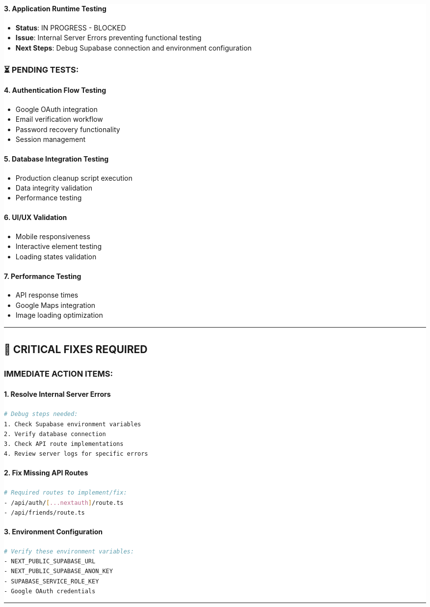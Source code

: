 #### 3. Application Runtime Testing
- **Status**: IN PROGRESS - BLOCKED
- **Issue**: Internal Server Errors preventing functional testing
- **Next Steps**: Debug Supabase connection and environment configuration

### ⏳ PENDING TESTS:

#### 4. Authentication Flow Testing
- Google OAuth integration
- Email verification workflow
- Password recovery functionality
- Session management

#### 5. Database Integration Testing
- Production cleanup script execution
- Data integrity validation
- Performance testing

#### 6. UI/UX Validation
- Mobile responsiveness
- Interactive element testing
- Loading states validation

#### 7. Performance Testing
- API response times
- Google Maps integration
- Image loading optimization

---

## 🔧 CRITICAL FIXES REQUIRED

### IMMEDIATE ACTION ITEMS:

#### 1. **Resolve Internal Server Errors**
```bash
# Debug steps needed:
1. Check Supabase environment variables
2. Verify database connection
3. Check API route implementations
4. Review server logs for specific errors
```

#### 2. **Fix Missing API Routes**
```bash
# Required routes to implement/fix:
- /api/auth/[...nextauth]/route.ts
- /api/friends/route.ts
```

#### 3. **Environment Configuration**
```bash
# Verify these environment variables:
- NEXT_PUBLIC_SUPABASE_URL
- NEXT_PUBLIC_SUPABASE_ANON_KEY
- SUPABASE_SERVICE_ROLE_KEY
- Google OAuth credentials
```

---